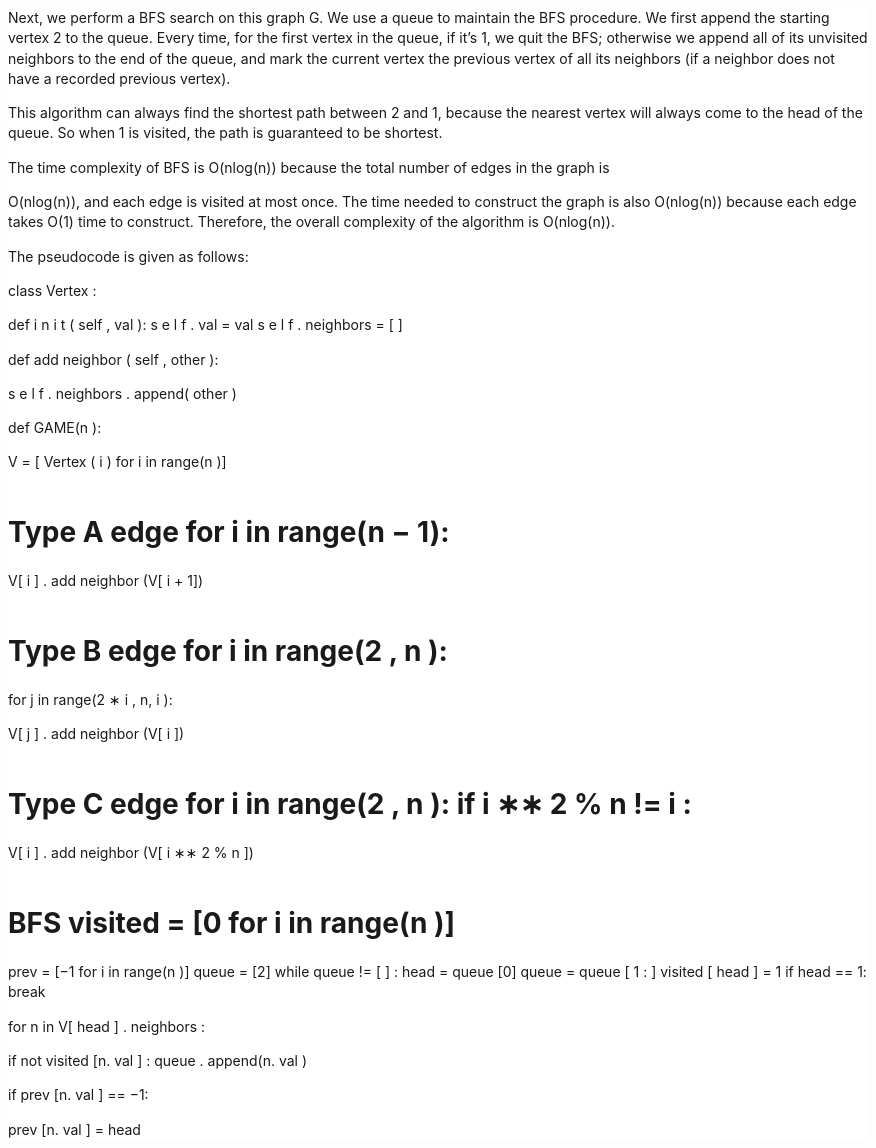 Next, we perform a BFS search on this graph G. We use a queue to maintain the BFS procedure. We first append the starting vertex 2 to the queue. Every time, for the first vertex in the queue, if it’s 1, we quit the BFS; otherwise we append all of its unvisited neighbors to the end of the queue, and mark the current vertex the previous vertex of all its neighbors (if a neighbor does not have a recorded previous vertex).

This algorithm can always find the shortest path between 2 and 1, because the nearest vertex will always come to the head of the queue. So when 1 is visited, the path is guaranteed to be shortest.

The time complexity of BFS is O(nlog(n)) because the total number of edges in the graph is

O(nlog(n)), and each edge is visited at most once. The time needed to construct the graph is also O(nlog(n)) because each edge takes O(1) time to construct. Therefore, the overall complexity of the algorithm is O(nlog(n)).

The pseudocode is given as follows:

class Vertex :

def i n i t ( self , val ): s e l f . val = val s e l f . neighbors = [ ]

def add neighbor ( self , other ):

s e l f . neighbors . append( other )

def GAME(n ):

V = [ Vertex ( i ) for i in range(n )]

# Type A edge for i in range(n − 1):

V[ i ] . add neighbor (V[ i + 1])

# Type B edge for i in range(2 , n ):

for j in range(2 ∗ i , n, i ):

V[ j ] . add neighbor (V[ i ])

# Type C edge for i in range(2 , n ): if i ∗∗ 2 % n != i :

V[ i ] . add neighbor (V[ i ∗∗ 2 % n ])

# BFS visited = [0 for i in range(n )]

prev = [−1 for i in range(n )] queue = [2] while queue != [ ] : head = queue [0] queue = queue [ 1 : ] visited [ head ] = 1 if head == 1: break

for n in V[ head ] . neighbors :

if not visited [n. val ] : queue . append(n. val )

if prev [n. val ] == −1:

prev [n. val ] = head
